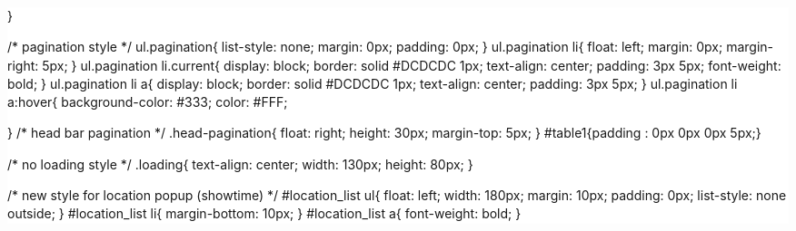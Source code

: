 }



/* pagination style */
ul.pagination{
    list-style: none;
    margin: 0px;
    padding: 0px;
}
ul.pagination li{
    float: left;
    margin: 0px;
    margin-right: 5px;
}
ul.pagination li.current{
    display: block;
    border: solid #DCDCDC 1px;
    text-align: center;
    padding: 3px 5px;
    font-weight: bold;
}
ul.pagination li a{
    display: block;
    border: solid #DCDCDC 1px;
    text-align: center;
    padding: 3px 5px;
}
ul.pagination li a:hover{
    background-color: #333;
    color: #FFF;

}
/* head bar pagination */
.head-pagination{
    float: right;
    height: 30px;
    margin-top: 5px;
}
#table1{padding  : 0px 0px 0px 5px;}

/* no loading style */
.loading{
    text-align: center;
    width: 130px;
    height: 80px;
}

/* new style for location popup (showtime) */
#location_list ul{
    float: left;
    width: 180px;
    margin: 10px;
    padding: 0px;
    list-style: none outside;
}
#location_list li{
    margin-bottom: 10px;
}
#location_list a{
    font-weight: bold;
}
